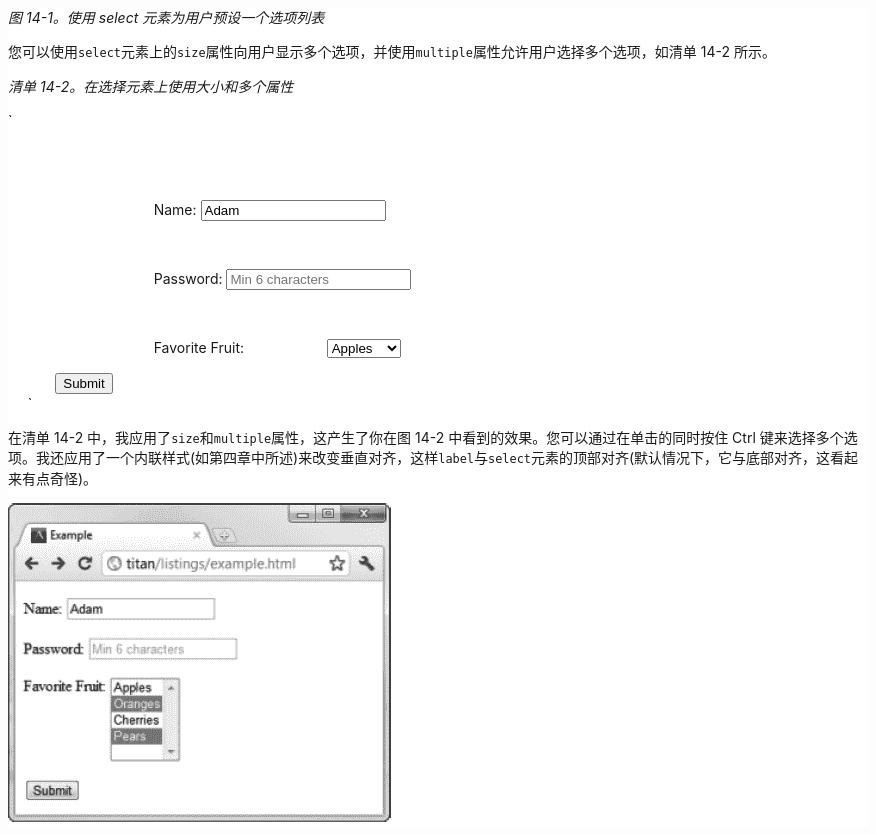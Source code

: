 *图 14-1。使用 select 元素为用户预设一个选项列表*

您可以使用`select`元素上的`size`属性向用户显示多个选项，并使用`multiple`属性允许用户选择多个选项，如清单 14-2 所示。

*清单 14-2。在选择元素上使用大小和多个属性*

`<!DOCTYPE HTML>
<html>
    <head>
        <title>Example</title>
        <meta name="author" content="Adam Freeman"/>
        <meta name="description" content="A simple example"/>
        <link rel="shortcut icon" href="favicon.ico" type="image/x-icon" />
    </head>
    <body>        
        <form method="post" action="http://titan:8080/form">
            <input type="hidden" name="recordID" value="1234"/>
            <p>
                <label for="name">
                    Name: <input value="Adam" id="name" name="name"/>
                </label>
            </p>
            <p>
                <label for="password">
                    Password: <input type="password" placeholder="Min 6 characters"
                        id="password" name="password"/>
                </label>
            </p>
            <p>
                <label for="fave" **style="vertical-align:top"**>
                    Favorite Fruit:
                    <select id="fave" name="fave" **size="5" multiple**>
                        <option value="apples" selected label="Apples">Apples</option>
                        <option value="oranges" label="Oranges">Oranges</option>
                        <option value="cherries" label="Cherries">Cherries</option>
                        <option value="pears" label="Pears">Pears</option>
                    </select>
                </label>
            </p>
            <input type="submit" value="Submit"/>
        </form>
    </body>
</html>`

在清单 14-2 中，我应用了`size`和`multiple`属性，这产生了你在图 14-2 中看到的效果。您可以通过在单击的同时按住 Ctrl 键来选择多个选项。我还应用了一个内联样式(如第四章中所述)来改变垂直对齐，这样`label`与`select`元素的顶部对齐(默认情况下，它与底部对齐，这看起来有点奇怪)。

![Image](img/1402.jpg)
